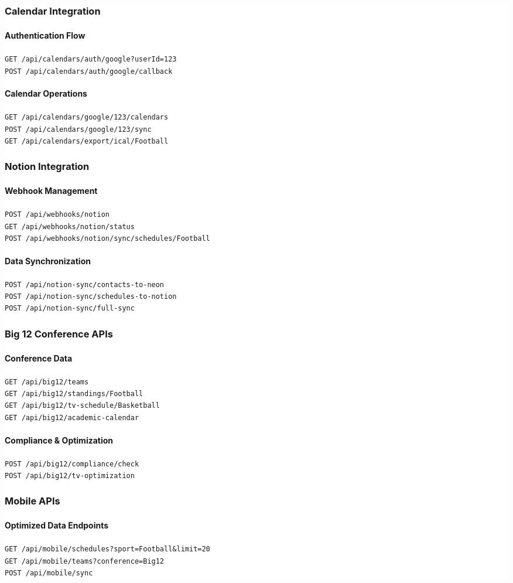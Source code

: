 ### Calendar Integration

#### Authentication Flow
```http
GET /api/calendars/auth/google?userId=123
POST /api/calendars/auth/google/callback
```

#### Calendar Operations
```http
GET /api/calendars/google/123/calendars
POST /api/calendars/google/123/sync
GET /api/calendars/export/ical/Football
```

### Notion Integration

#### Webhook Management
```http
POST /api/webhooks/notion
GET /api/webhooks/notion/status
POST /api/webhooks/notion/sync/schedules/Football
```

#### Data Synchronization
```http
POST /api/notion-sync/contacts-to-neon
POST /api/notion-sync/schedules-to-notion
POST /api/notion-sync/full-sync
```

### Big 12 Conference APIs

#### Conference Data
```http
GET /api/big12/teams
GET /api/big12/standings/Football
GET /api/big12/tv-schedule/Basketball
GET /api/big12/academic-calendar
```

#### Compliance & Optimization
```http
POST /api/big12/compliance/check
POST /api/big12/tv-optimization
```

### Mobile APIs

#### Optimized Data Endpoints
```http
GET /api/mobile/schedules?sport=Football&limit=20
GET /api/mobile/teams?conference=Big12
POST /api/mobile/sync
```
